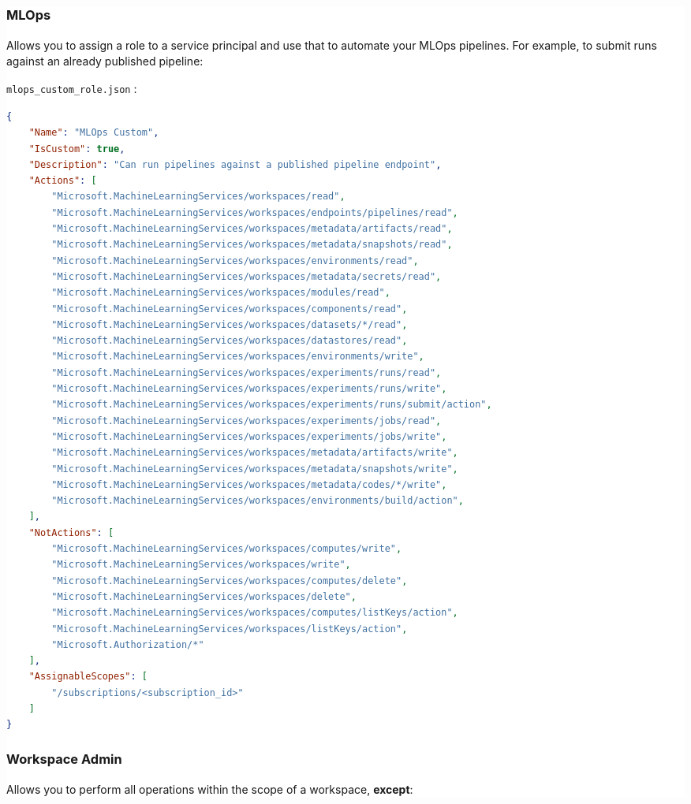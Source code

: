 ### MLOps

Allows you to assign a role to a service principal and use that to automate your MLOps pipelines. For example, to submit runs against an already published pipeline:

`mlops_custom_role.json` :
```json
{
    "Name": "MLOps Custom",
    "IsCustom": true,
    "Description": "Can run pipelines against a published pipeline endpoint",
    "Actions": [
        "Microsoft.MachineLearningServices/workspaces/read",
        "Microsoft.MachineLearningServices/workspaces/endpoints/pipelines/read",
        "Microsoft.MachineLearningServices/workspaces/metadata/artifacts/read",
        "Microsoft.MachineLearningServices/workspaces/metadata/snapshots/read",
        "Microsoft.MachineLearningServices/workspaces/environments/read",    
        "Microsoft.MachineLearningServices/workspaces/metadata/secrets/read",
        "Microsoft.MachineLearningServices/workspaces/modules/read",
        "Microsoft.MachineLearningServices/workspaces/components/read",       
        "Microsoft.MachineLearningServices/workspaces/datasets/*/read",
        "Microsoft.MachineLearningServices/workspaces/datastores/read",
        "Microsoft.MachineLearningServices/workspaces/environments/write",
        "Microsoft.MachineLearningServices/workspaces/experiments/runs/read",       
        "Microsoft.MachineLearningServices/workspaces/experiments/runs/write",
        "Microsoft.MachineLearningServices/workspaces/experiments/runs/submit/action",
        "Microsoft.MachineLearningServices/workspaces/experiments/jobs/read",       
        "Microsoft.MachineLearningServices/workspaces/experiments/jobs/write",
        "Microsoft.MachineLearningServices/workspaces/metadata/artifacts/write",
        "Microsoft.MachineLearningServices/workspaces/metadata/snapshots/write",
        "Microsoft.MachineLearningServices/workspaces/metadata/codes/*/write",       
        "Microsoft.MachineLearningServices/workspaces/environments/build/action",
    ],
    "NotActions": [
        "Microsoft.MachineLearningServices/workspaces/computes/write",
        "Microsoft.MachineLearningServices/workspaces/write",
        "Microsoft.MachineLearningServices/workspaces/computes/delete",
        "Microsoft.MachineLearningServices/workspaces/delete",
        "Microsoft.MachineLearningServices/workspaces/computes/listKeys/action",
        "Microsoft.MachineLearningServices/workspaces/listKeys/action",
        "Microsoft.Authorization/*"
    ],
    "AssignableScopes": [
        "/subscriptions/<subscription_id>"
    ]
}
```

### Workspace Admin

Allows you to perform all operations within the scope of a workspace, **except**:
